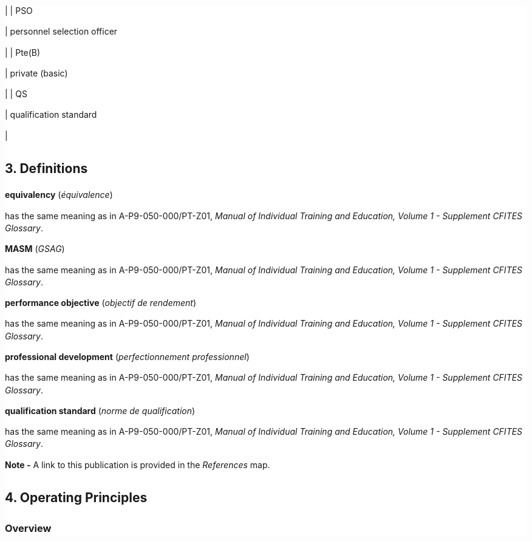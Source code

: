  |
| PSO

 | personnel selection officer

 |
| Pte(B)

 | private (basic)

 |
| QS

 | qualification standard

 |

3\. Definitions
---------------

**equivalency** (_équivalence_)

has the same meaning as in A-P9-050-000/PT-Z01, _Manual of Individual Training and Education, Volume 1 - Supplement CFITES Glossary_.

**MASM** (_GSAG_)

has the same meaning as in A-P9-050-000/PT-Z01, _Manual of Individual Training and Education, Volume 1 - Supplement CFITES Glossary_.

**performance objective** (_objectif de rendement_)

has the same meaning as in A-P9-050-000/PT-Z01, _Manual of Individual Training and Education, Volume 1 - Supplement CFITES Glossary_.

**professional development** (_perfectionnement professionnel_)

has the same meaning as in A-P9-050-000/PT-Z01, _Manual of Individual Training and Education, Volume 1 - Supplement CFITES Glossary_.

**qualification standard** (_norme de qualification_)

has the same meaning as in A-P9-050-000/PT-Z01, _Manual of Individual Training and Education, Volume 1 - Supplement CFITES Glossary_.

**Note -** A link to this publication is provided in the _References_ map.

4\. Operating Principles
------------------------

### Overview
